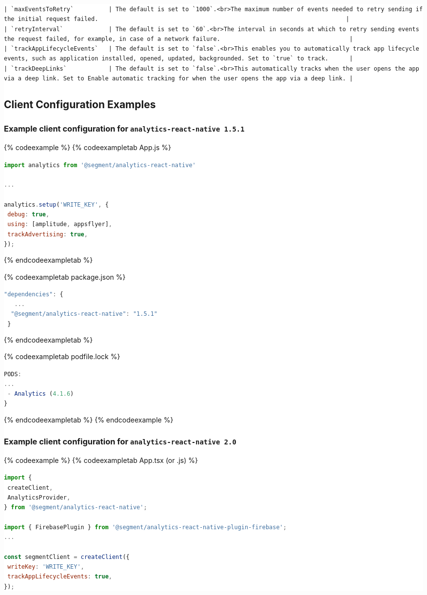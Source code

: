     | `maxEventsToRetry`          | The default is set to `1000`.<br>The maximum number of events needed to retry sending if the initial request failed.                                                                       |
    | `retryInterval`             | The default is set to `60`.<br>The interval in seconds at which to retry sending events the request failed, for example, in case of a network failure.                                     |
    | `trackAppLifecycleEvents`   | The default is set to `false`.<br>This enables you to automatically track app lifecycle events, such as application installed, opened, updated, backgrounded. Set to `true` to track.      |
    | `trackDeepLinks`            | The default is set to `false`.<br>This automatically tracks when the user opens the app via a deep link. Set to Enable automatic tracking for when the user opens the app via a deep link. |

## Client Configuration Examples
### Example client configuration for `analytics-react-native 1.5.1`

{% codeexample %}
{% codeexampletab App.js %}
```js
import analytics from '@segment/analytics-react-native'

...

analytics.setup('WRITE_KEY', {
 debug: true,
 using: [amplitude, appsflyer],
 trackAdvertising: true,
});
```
{% endcodeexampletab %}

{% codeexampletab package.json %}
```js
"dependencies": {
   ...
  "@segment/analytics-react-native": "1.5.1"
 }
```
{% endcodeexampletab %}

{% codeexampletab podfile.lock %}
```js
PODS:
...
 - Analytics (4.1.6)
}
```
{% endcodeexampletab %}
{% endcodeexample %}

### Example client configuration for `analytics-react-native 2.0`

{% codeexample %}
{% codeexampletab App.tsx (or .js) %}
```js
import {
 createClient,
 AnalyticsProvider,
} from '@segment/analytics-react-native';

import { FirebasePlugin } from '@segment/analytics-react-native-plugin-firebase';
...

const segmentClient = createClient({
 writeKey: 'WRITE_KEY',
 trackAppLifecycleEvents: true,
});

```